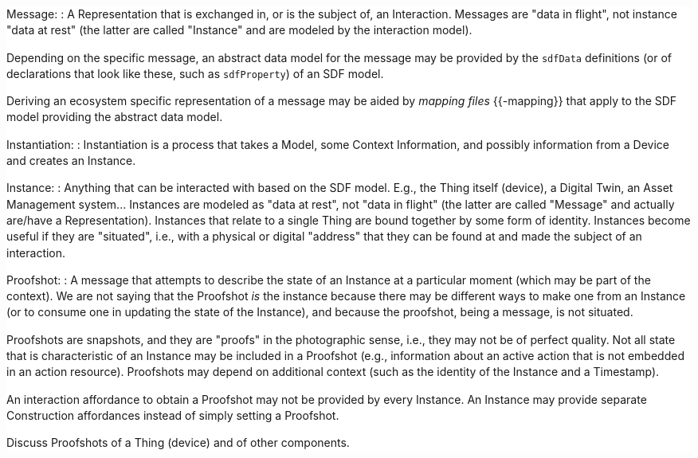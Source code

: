 Message:
: A Representation that is exchanged in, or is the subject of, an
  Interaction.
  Messages are "data in flight", not instance "data at rest" (the
  latter are called "Instance" and are modeled by the interaction
  model).

  Depending on the specific message, an abstract data model for the
  message may be provided by the `sdfData` definitions (or of
  declarations that look like these, such as `sdfProperty`) of an SDF
  model.

  Deriving an ecosystem specific representation of a message may be
  aided by _mapping files_ {{-mapping}} that apply to the SDF model
  providing the abstract data model.

Instantiation:
: Instantiation is a process that takes a Model, some Context
  Information, and possibly information from a Device and creates an
  Instance.

Instance:
: Anything that can be interacted with based on the SDF model.
  E.g., the Thing itself (device), a Digital Twin, an Asset Management
  system...
  Instances are modeled as "data at rest", not "data in flight" (the
  latter are called "Message" and actually are/have a Representation).
  Instances that relate to a single Thing are bound together by some
  form of identity.
  Instances become useful if they are "situated", i.e., with a
  physical or digital "address" that they can be found at and made the
  subject of an interaction.

Proofshot:
: A message that attempts to describe the state of an Instance at a
  particular moment (which may be part of the context).
  We are not saying that the Proofshot *is* the instance because there
  may be different ways to make one from an Instance (or to consume
  one in updating the state of the Instance), and because the
  proofshot, being a message, is not situated.

  Proofshots are snapshots, and they are "proofs" in the photographic
  sense, i.e., they may not be of perfect quality.
  Not all state that is characteristic of an Instance may be included
  in a Proofshot (e.g., information about an active action that is not
  embedded in an action resource).
  Proofshots may depend on additional context (such as the identity of
  the Instance and a Timestamp).

  An interaction affordance to obtain a Proofshot may not be provided
  by every Instance.
  An Instance may provide separate Construction affordances instead of
  simply setting a Proofshot.

  Discuss Proofshots of a Thing (device) and of other components.
